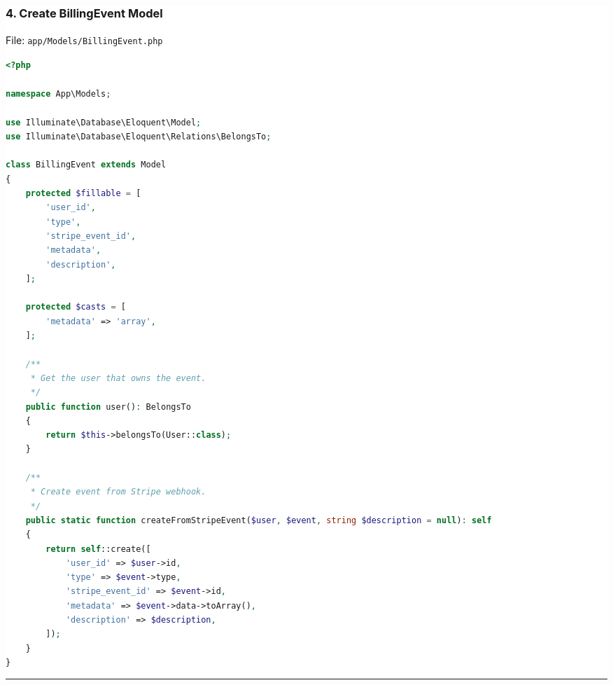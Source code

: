 ### 4. Create BillingEvent Model

File: `app/Models/BillingEvent.php`

```php
<?php

namespace App\Models;

use Illuminate\Database\Eloquent\Model;
use Illuminate\Database\Eloquent\Relations\BelongsTo;

class BillingEvent extends Model
{
    protected $fillable = [
        'user_id',
        'type',
        'stripe_event_id',
        'metadata',
        'description',
    ];

    protected $casts = [
        'metadata' => 'array',
    ];

    /**
     * Get the user that owns the event.
     */
    public function user(): BelongsTo
    {
        return $this->belongsTo(User::class);
    }

    /**
     * Create event from Stripe webhook.
     */
    public static function createFromStripeEvent($user, $event, string $description = null): self
    {
        return self::create([
            'user_id' => $user->id,
            'type' => $event->type,
            'stripe_event_id' => $event->id,
            'metadata' => $event->data->toArray(),
            'description' => $description,
        ]);
    }
}
```

---
